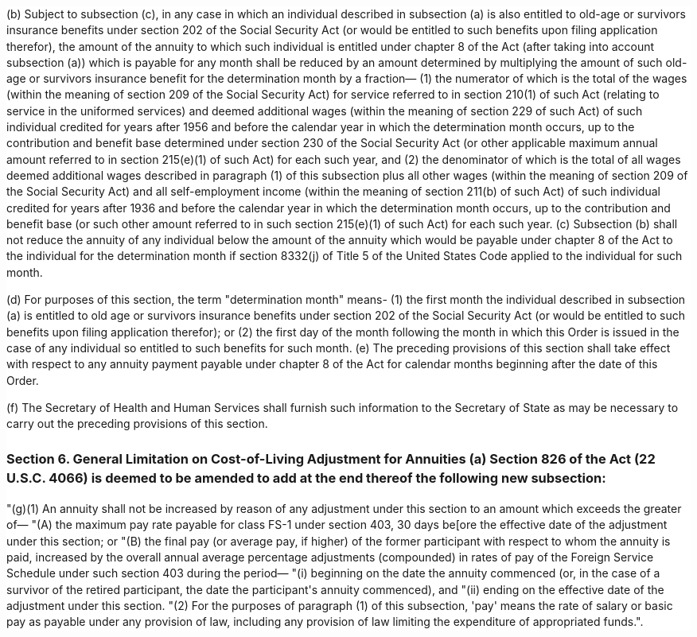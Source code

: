 (b) Subject to subsection (c), in any case in which an individual described in subsection (a) is also entitled to old-age or survivors insurance benefits under section 202 of the Social Security Act (or would be entitled to such benefits upon filing application therefor), the amount of the annuity to which such individual is entitled under chapter 8 of the Act (after taking into account subsection (a)) which is payable for any month shall be reduced by an amount determined by multiplying the amount of such old-age or survivors insurance benefit for the determination month by a fraction—
    (1) the numerator of which is the total of the wages (within the meaning of section 209 of the Social Security Act) for service referred to in section 210(1) of such Act (relating to service in the uniformed services) and deemed additional wages (within the meaning of section 229 of such Act) of such individual credited for years after 1956 and before the calendar year in which the determination month occurs, up to the contribution and benefit base determined under section 230 of the Social Security Act (or other applicable maximum annual amount referred to in section 215(e)(1) of such Act) for each such year, and
    (2) the denominator of which is the total of all wages deemed additional wages described in paragraph (1) of this subsection plus all other wages (within the meaning of section 209 of the Social Security Act) and all self-employment income (within the meaning of section 211(b) of such Act) of such individual credited for years after 1936 and before the calendar year in which the determination month occurs, up to the contribution and benefit base (or such other amount referred to in such section 215(e)(1) of such Act) for each such year.
(c) Subsection (b) shall not reduce the annuity of any individual below the amount of the annuity which would be payable under chapter 8 of the Act to the individual for the determination month if section 8332(j) of Title 5 of the United States Code applied to the individual for such month.

(d) For purposes of this section, the term "determination month" means-
    (1) the first month the individual described in subsection (a) is entitled to old age or survivors insurance benefits under section 202 of the Social Security Act (or would be entitled to such benefits upon filing application therefor); or
    (2) the first day of the month following the month in which this Order is issued in the case of any individual so entitled to such benefits for such month.
(e) The preceding provisions of this section shall take effect with respect to any annuity payment payable under chapter 8 of the Act for calendar months beginning after the date of this Order.

(f) The Secretary of Health and Human Services shall furnish such information to the Secretary of State as may be necessary to carry out the preceding provisions of this section.
### Section 6. General Limitation on Cost-of-Living Adjustment for Annuities (a) Section 826 of the Act (22 U.S.C. 4066) is deemed to be amended to add at the end thereof the following new subsection:

"(g)(1) An annuity shall not be increased by reason of any adjustment under this section to an amount which exceeds the greater of—
"(A) the maximum pay rate payable for class FS-1 under section 403, 30 days be[ore the effective date of the adjustment under this section; or
"(B) the final pay (or average pay, if higher) of the former participant with respect to whom the annuity is paid, increased by the overall annual average percentage adjustments (compounded) in rates of pay of the Foreign Service Schedule under such section 403 during the period—
"(i) beginning on the date the annuity commenced (or, in the case of a survivor of the retired participant, the date the participant's annuity commenced), and
"(ii) ending on the effective date of the adjustment under this section.
"(2) For the purposes of paragraph (1) of this subsection, 'pay' means the rate of salary or basic pay as payable under any provision of law, including any provision of law limiting the expenditure of appropriated funds.".
